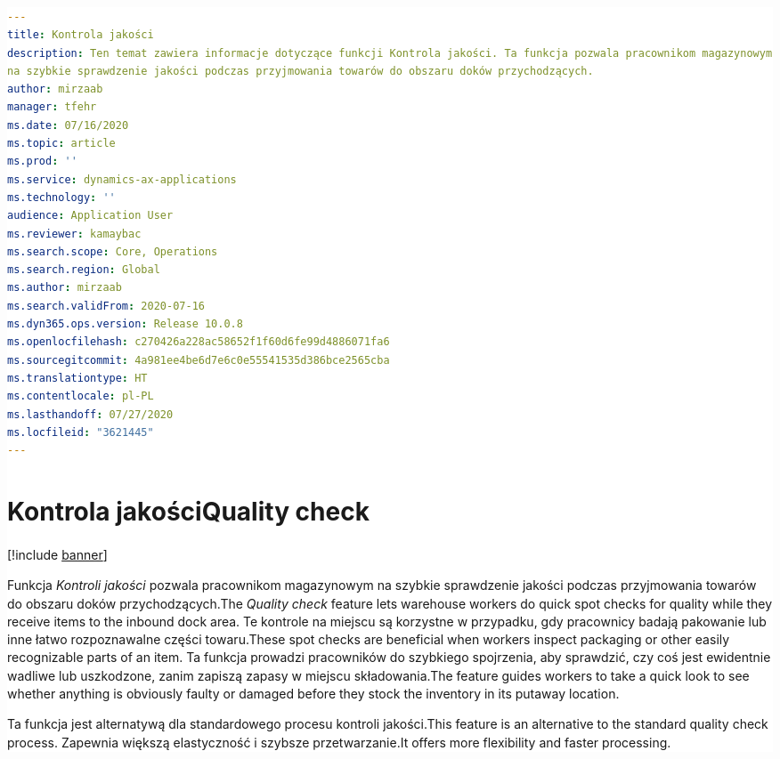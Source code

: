 ```yaml
---
title: Kontrola jakości
description: Ten temat zawiera informacje dotyczące funkcji Kontrola jakości. Ta funkcja pozwala pracownikom magazynowym na szybkie sprawdzenie jakości podczas przyjmowania towarów do obszaru doków przychodzących.
author: mirzaab
manager: tfehr
ms.date: 07/16/2020
ms.topic: article
ms.prod: ''
ms.service: dynamics-ax-applications
ms.technology: ''
audience: Application User
ms.reviewer: kamaybac
ms.search.scope: Core, Operations
ms.search.region: Global
ms.author: mirzaab
ms.search.validFrom: 2020-07-16
ms.dyn365.ops.version: Release 10.0.8
ms.openlocfilehash: c270426a228ac58652f1f60d6fe99d4886071fa6
ms.sourcegitcommit: 4a981ee4be6d7e6c0e55541535d386bce2565cba
ms.translationtype: HT
ms.contentlocale: pl-PL
ms.lasthandoff: 07/27/2020
ms.locfileid: "3621445"
---
```

# <a name="quality-check"></a><span data-ttu-id="b4fca-104">Kontrola jakości</span><span class="sxs-lookup"><span data-stu-id="b4fca-104">Quality check</span></span>

[!include [banner](../includes/banner.md)]

<span data-ttu-id="b4fca-105">Funkcja *Kontroli jakości* pozwala pracownikom magazynowym na szybkie sprawdzenie jakości podczas przyjmowania towarów do obszaru doków przychodzących.</span><span class="sxs-lookup"><span data-stu-id="b4fca-105">The *Quality check* feature lets warehouse workers do quick spot checks for quality while they receive items to the inbound dock area.</span></span> <span data-ttu-id="b4fca-106">Te kontrole na miejscu są korzystne w przypadku, gdy pracownicy badają pakowanie lub inne łatwo rozpoznawalne części towaru.</span><span class="sxs-lookup"><span data-stu-id="b4fca-106">These spot checks are beneficial when workers inspect packaging or other easily recognizable parts of an item.</span></span> <span data-ttu-id="b4fca-107">Ta funkcja prowadzi pracowników do szybkiego spojrzenia, aby sprawdzić, czy coś jest ewidentnie wadliwe lub uszkodzone, zanim zapiszą zapasy w miejscu składowania.</span><span class="sxs-lookup"><span data-stu-id="b4fca-107">The feature guides workers to take a quick look to see whether anything is obviously faulty or damaged before they stock the inventory in its putaway location.</span></span>

<span data-ttu-id="b4fca-108">Ta funkcja jest alternatywą dla standardowego procesu kontroli jakości.</span><span class="sxs-lookup"><span data-stu-id="b4fca-108">This feature is an alternative to the standard quality check process.</span></span> <span data-ttu-id="b4fca-109">Zapewnia większą elastyczność i szybsze przetwarzanie.</span><span class="sxs-lookup"><span data-stu-id="b4fca-109">It offers more flexibility and faster processing.</span></span>
